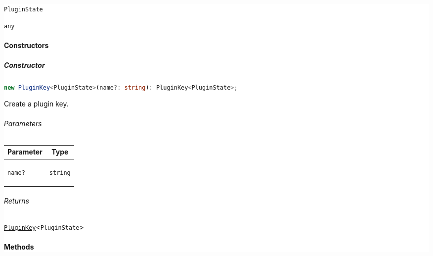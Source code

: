 `PluginState`

</td>
<td>

`any`

</td>
</tr>
</tbody>
</table>







#### Constructors

##### Constructor

```ts
new PluginKey<PluginState>(name?: string): PluginKey<PluginState>;
```

Create a plugin key.

###### Parameters

<table>
<thead>
<tr>
<th>Parameter</th>
<th>Type</th>
</tr>
</thead>
<tbody>
<tr>
<td>

`name?`

</td>
<td>

`string`

</td>
</tr>
</tbody>
</table>

###### Returns

[`PluginKey`](#pluginkey)\<`PluginState`\>



#### Methods

